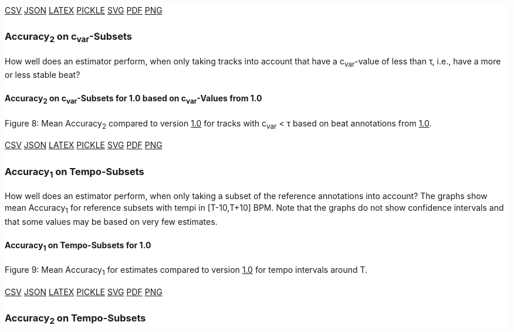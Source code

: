 [CSV](data/rwc_mdb_c_estimates_1.0_1.0_cv_accuracy1.csv "Download data as CSV") [JSON](data/rwc_mdb_c_estimates_1.0_1.0_cv_accuracy1.json "Download data as JSON") [LATEX](data/rwc_mdb_c_estimates_1.0_1.0_cv_accuracy1.latex "Download data as LATEX") [PICKLE](data/rwc_mdb_c_estimates_1.0_1.0_cv_accuracy1.pickle "Download data as PICKLE") [SVG](figures/rwc_mdb_c_estimates_1.0_1.0_cv_accuracy1.svg "Open Figure") [PDF](figures/rwc_mdb_c_estimates_1.0_1.0_cv_accuracy1.pdf "Open Figure") [PNG](figures/rwc_mdb_c_estimates_1.0_1.0_cv_accuracy1.png "Open Figure") 

### Accuracy<sub>2</sub> on c<sub>var</sub>-Subsets

How well does an estimator perform, when only taking tracks into account that have a c<sub>var</sub>-value of less than τ, i.e., have a more or less stable beat?

#### Accuracy<sub>2</sub> on c<sub>var</sub>-Subsets for 1.0 based on c<sub>var</sub>-Values from 1.0

<figure>
<embed type="image/svg+xml" src="figures/rwc_mdb_c_estimates_1.0_1.0_cv_accuracy2.svg">
</figure>

<a name="figure8"></a>Figure 8: Mean Accuracy<sub>2</sub> compared to version [1.0](#10) for tracks with c<sub>var</sub> < τ based on beat annotations from [1.0](#10).

[CSV](data/rwc_mdb_c_estimates_1.0_1.0_cv_accuracy2.csv "Download data as CSV") [JSON](data/rwc_mdb_c_estimates_1.0_1.0_cv_accuracy2.json "Download data as JSON") [LATEX](data/rwc_mdb_c_estimates_1.0_1.0_cv_accuracy2.latex "Download data as LATEX") [PICKLE](data/rwc_mdb_c_estimates_1.0_1.0_cv_accuracy2.pickle "Download data as PICKLE") [SVG](figures/rwc_mdb_c_estimates_1.0_1.0_cv_accuracy2.svg "Open Figure") [PDF](figures/rwc_mdb_c_estimates_1.0_1.0_cv_accuracy2.pdf "Open Figure") [PNG](figures/rwc_mdb_c_estimates_1.0_1.0_cv_accuracy2.png "Open Figure") 

### Accuracy<sub>1</sub> on Tempo-Subsets

How well does an estimator perform, when only taking a subset of the reference annotations into account? The graphs show mean Accuracy<sub>1</sub> for reference subsets with tempi in [T-10,T+10] BPM. Note that the graphs do not show confidence intervals and that some values may be based on very few estimates.

#### Accuracy<sub>1</sub> on Tempo-Subsets for 1.0

<figure>
<embed type="image/svg+xml" src="figures/rwc_mdb_c_estimates_1.0_inter_accuracy1.svg">
</figure>

<a name="figure9"></a>Figure 9: Mean Accuracy<sub>1</sub> for estimates compared to version [1.0](#10) for tempo intervals around T.

[CSV](data/rwc_mdb_c_estimates_1.0_inter_accuracy1.csv "Download data as CSV") [JSON](data/rwc_mdb_c_estimates_1.0_inter_accuracy1.json "Download data as JSON") [LATEX](data/rwc_mdb_c_estimates_1.0_inter_accuracy1.latex "Download data as LATEX") [PICKLE](data/rwc_mdb_c_estimates_1.0_inter_accuracy1.pickle "Download data as PICKLE") [SVG](figures/rwc_mdb_c_estimates_1.0_inter_accuracy1.svg "Open Figure") [PDF](figures/rwc_mdb_c_estimates_1.0_inter_accuracy1.pdf "Open Figure") [PNG](figures/rwc_mdb_c_estimates_1.0_inter_accuracy1.png "Open Figure") 

### Accuracy<sub>2</sub> on Tempo-Subsets
